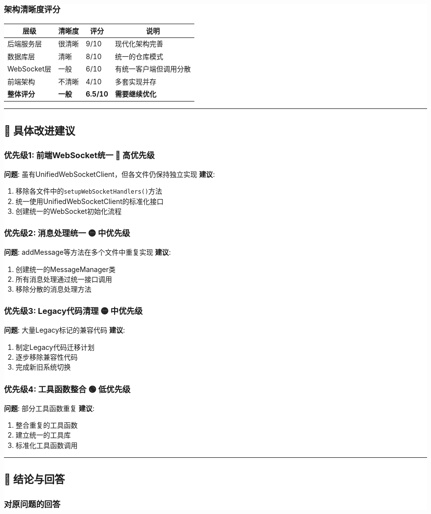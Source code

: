 ### 架构清晰度评分
| 层级 | 清晰度 | 评分 | 说明 |
|------|--------|------|------|
| 后端服务层 | 很清晰 | 9/10 | 现代化架构完善 |
| 数据库层 | 清晰 | 8/10 | 统一的仓库模式 |
| WebSocket层 | 一般 | 6/10 | 有统一客户端但调用分散 |
| 前端架构 | 不清晰 | 4/10 | 多套实现并存 |
| **整体评分** | **一般** | **6.5/10** | **需要继续优化** |

---

## 🎯 具体改进建议

### 优先级1: 前端WebSocket统一 🔴 高优先级
**问题**: 虽有UnifiedWebSocketClient，但各文件仍保持独立实现
**建议**:
1. 移除各文件中的`setupWebSocketHandlers()`方法
2. 统一使用UnifiedWebSocketClient的标准化接口
3. 创建统一的WebSocket初始化流程

### 优先级2: 消息处理统一 🟡 中优先级
**问题**: addMessage等方法在多个文件中重复实现
**建议**:
1. 创建统一的MessageManager类
2. 所有消息处理通过统一接口调用
3. 移除分散的消息处理方法

### 优先级3: Legacy代码清理 🟡 中优先级
**问题**: 大量Legacy标记的兼容代码
**建议**:
1. 制定Legacy代码迁移计划
2. 逐步移除兼容性代码
3. 完成新旧系统切换

### 优先级4: 工具函数整合 🟢 低优先级
**问题**: 部分工具函数重复
**建议**:
1. 整合重复的工具函数
2. 建立统一的工具库
3. 标准化工具函数调用

---

## 📝 结论与回答

### 对原问题的回答
